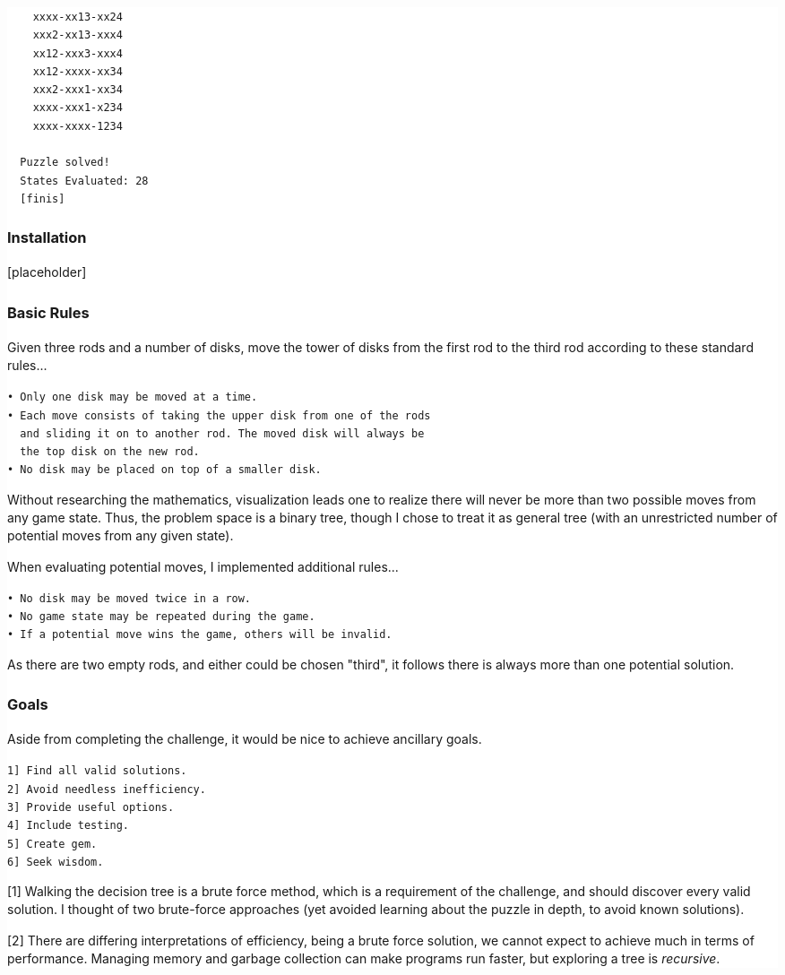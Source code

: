         xxxx-xx13-xx24
        xxx2-xx13-xxx4
        xx12-xxx3-xxx4
        xx12-xxxx-xx34
        xxx2-xxx1-xx34
        xxxx-xxx1-x234
        xxxx-xxxx-1234

      Puzzle solved!
      States Evaluated: 28
      [finis]

### Installation

[placeholder]

### Basic Rules

Given three rods and a number of disks, move the tower of disks from the first rod to the third rod according to these standard rules...

    • Only one disk may be moved at a time.
    • Each move consists of taking the upper disk from one of the rods
      and sliding it on to another rod. The moved disk will always be
      the top disk on the new rod.
    • No disk may be placed on top of a smaller disk.

Without researching the mathematics, visualization leads one to realize there will never be more than two possible moves from any game state. Thus, the problem space is a binary tree, though I chose to treat it as general tree (with an unrestricted number of potential moves from any given state).

When evaluating potential moves, I implemented additional rules...

    • No disk may be moved twice in a row.
    • No game state may be repeated during the game.
    • If a potential move wins the game, others will be invalid.

As there are two empty rods, and either could be chosen "third", it follows there is always more than one potential solution.

### Goals

Aside from completing the challenge, it would be nice to achieve ancillary goals.

    1] Find all valid solutions.
    2] Avoid needless inefficiency.
    3] Provide useful options.
    4] Include testing.
    5] Create gem.
    6] Seek wisdom.

[1] Walking the decision tree is a brute force method, which is a requirement of the challenge, and should discover every valid solution. I thought of two brute-force approaches (yet avoided learning about the puzzle in depth, to avoid known solutions).

[2] There are differing interpretations of efficiency, being a brute force solution, we cannot expect to achieve much in terms of performance. Managing memory and garbage collection can make programs run faster, but exploring a tree is *recursive*.
